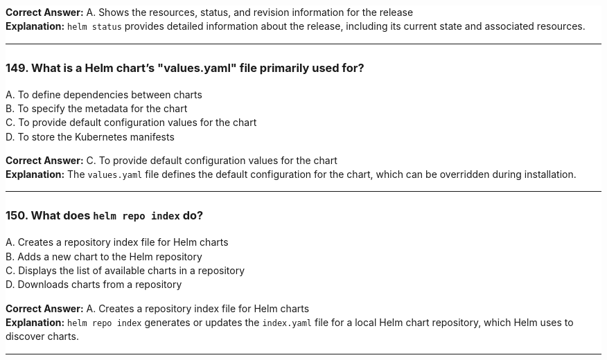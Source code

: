 **Correct Answer:** A. Shows the resources, status, and revision information for the release  
**Explanation:** `helm status` provides detailed information about the release, including its current state and associated resources.

---

### 149. What is a Helm chart’s "values.yaml" file primarily used for?

A. To define dependencies between charts  
B. To specify the metadata for the chart  
C. To provide default configuration values for the chart  
D. To store the Kubernetes manifests

**Correct Answer:** C. To provide default configuration values for the chart  
**Explanation:** The `values.yaml` file defines the default configuration for the chart, which can be overridden during installation.

---

### 150. What does `helm repo index` do?

A. Creates a repository index file for Helm charts  
B. Adds a new chart to the Helm repository  
C. Displays the list of available charts in a repository  
D. Downloads charts from a repository

**Correct Answer:** A. Creates a repository index file for Helm charts  
**Explanation:** `helm repo index` generates or updates the `index.yaml` file for a local Helm chart repository, which Helm uses to discover charts.

---
